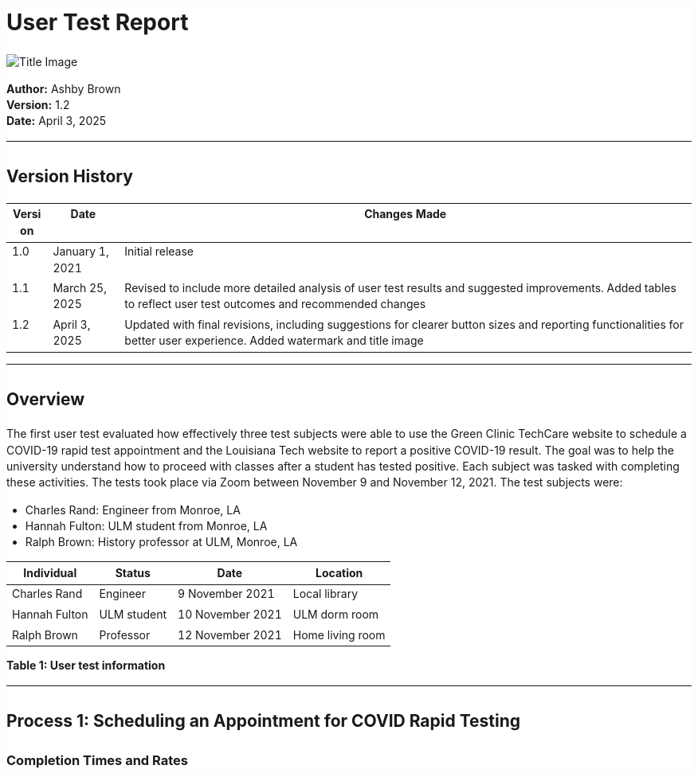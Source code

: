 # User Test Report

![Title Image](https://i.ibb.co/qL5PmYZ9/Image-4-3-25-at-2-56-PM.jpg)

**Author:** Ashby Brown  
**Version:** 1.2  
**Date:** April 3, 2025  

---

## Version History

| Version | Date           | Changes Made                                                                                                                                                            |
|---------|----------------|------------------------------------------------------------------------------------------------------------------------------------------------------------------------|
| 1.0     | January 1, 2021 | Initial release                                                                                                                                                         |
| 1.1     | March 25, 2025  | Revised to include more detailed analysis of user test results and suggested improvements. Added tables to reflect user test outcomes and recommended changes         |
| 1.2     | April 3, 2025   | Updated with final revisions, including suggestions for clearer button sizes and reporting functionalities for better user experience. Added watermark and title image |

---

## Overview

The first user test evaluated how effectively three test subjects were able to use the Green Clinic TechCare website to schedule a COVID-19 rapid test appointment and the Louisiana Tech website to report a positive COVID-19 result. The goal was to help the university understand how to proceed with classes after a student has tested positive. Each subject was tasked with completing these activities. The tests took place via Zoom between November 9 and November 12, 2021. The test subjects were:

- Charles Rand: Engineer from Monroe, LA
- Hannah Fulton: ULM student from Monroe, LA
- Ralph Brown: History professor at ULM, Monroe, LA

| Individual     | Status            | Date               | Location         |
|----------------|-------------------|--------------------|------------------|
| Charles Rand   | Engineer          | 9 November 2021    | Local library    |
| Hannah Fulton  | ULM student       | 10 November 2021   | ULM dorm room    |
| Ralph Brown    | Professor         | 12 November 2021   | Home living room |

**Table 1: User test information**

---

## Process 1: Scheduling an Appointment for COVID Rapid Testing

### Completion Times and Rates
